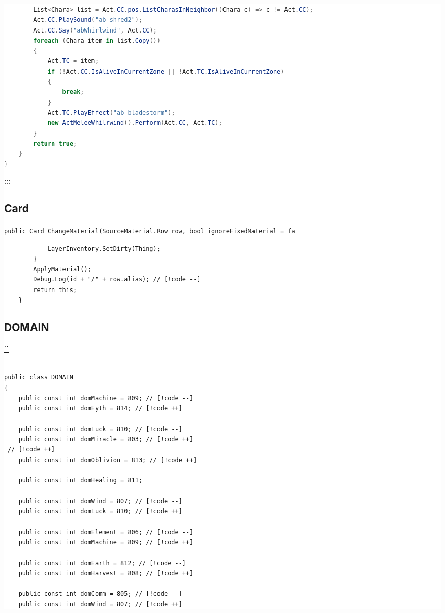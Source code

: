 ```cs
		List<Chara> list = Act.CC.pos.ListCharasInNeighbor((Chara c) => c != Act.CC);
		Act.CC.PlaySound("ab_shred2");
		Act.CC.Say("abWhirlwind", Act.CC);
		foreach (Chara item in list.Copy())
		{
			Act.TC = item;
			if (!Act.CC.IsAliveInCurrentZone || !Act.TC.IsAliveInCurrentZone)
			{
				break;
			}
			Act.TC.PlayEffect("ab_bladestorm");
			new ActMeleeWhilrwind().Perform(Act.CC, Act.TC);
		}
		return true;
	}
}
```

:::
## Card

[`public Card ChangeMaterial(SourceMaterial.Row row, bool ignoreFixedMaterial = fa`](https://github.com/Elin-Modding-Resources/Elin-Decompiled/blob/1078c55bda496facf3958611458b57cab4efe1b0/Elin/Card.cs#L3050-L3056)
```cs:line-numbers=3050
			LayerInventory.SetDirty(Thing);
		}
		ApplyMaterial();
		Debug.Log(id + "/" + row.alias); // [!code --]
		return this;
	}

```

## DOMAIN

[``](https://github.com/Elin-Modding-Resources/Elin-Decompiled/blob/1078c55bda496facf3958611458b57cab4efe1b0/Elin/DOMAIN.cs#L2-L30)
```cs:line-numbers=2

public class DOMAIN
{
	public const int domMachine = 809; // [!code --]
	public const int domEyth = 814; // [!code ++]

	public const int domLuck = 810; // [!code --]
	public const int domMiracle = 803; // [!code ++]
 // [!code ++]
	public const int domOblivion = 813; // [!code ++]

	public const int domHealing = 811;

	public const int domWind = 807; // [!code --]
	public const int domLuck = 810; // [!code ++]

	public const int domElement = 806; // [!code --]
	public const int domMachine = 809; // [!code ++]

	public const int domEarth = 812; // [!code --]
	public const int domHarvest = 808; // [!code ++]

	public const int domComm = 805; // [!code --]
	public const int domWind = 807; // [!code ++]
```